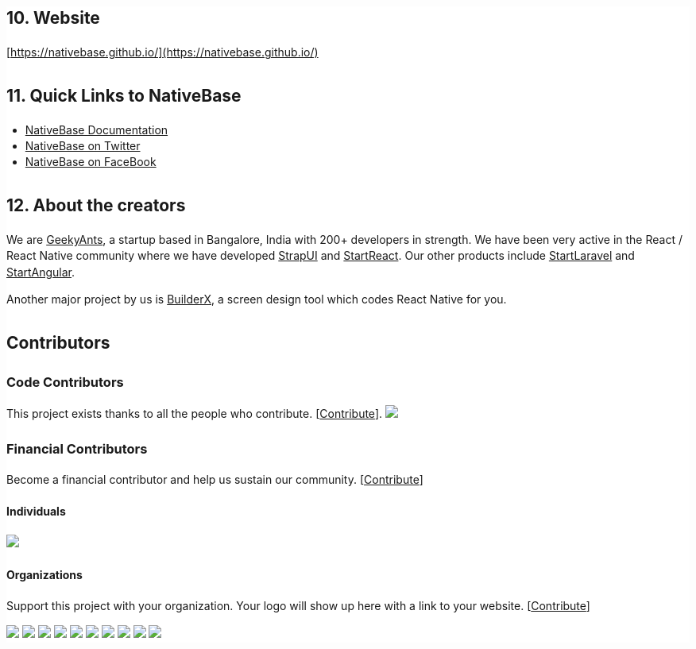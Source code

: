

## 10. Website
[https://nativebase.github.io/](https://nativebase.github.io/)



## 11. Quick Links to NativeBase

*	[NativeBase Documentation](https://nativebase.github.io/docs/nativebase)
*	[NativeBase on Twitter](https://twitter.com/NativeBaseIO)
*	[NativeBase on FaceBook](https://www.facebook.com/nativebaseio/)


## 12. About the creators

We are [GeekyAnts](https://geekyants.com/), a startup based in Bangalore, India with 200+ developers in strength. We have been very active in the React / React Native community where we have developed [StrapUI](https://www.strapui.com/) and [StartReact](https://startreact.com/). Our other products include [StartLaravel](http://startlaravel.com) and [StartAngular](http://startangular.com).

Another major project by us is [BuilderX](https://builderx.io/?utm_source=github&utm_medium=nativebase&utm_campaign=nativebase), a screen design tool which codes React Native for you.

## Contributors

### Code Contributors

This project exists thanks to all the people who contribute. [[Contribute](CONTRIBUTING.md)].
<a href="https://github.com/GeekyAnts/NativeBase/graphs/contributors"><img src="https://opencollective.com/NativeBase/contributors.svg?width=890&button=false" /></a>

### Financial Contributors

Become a financial contributor and help us sustain our community. [[Contribute](https://opencollective.com/NativeBase/contribute)]

#### Individuals

<a href="https://opencollective.com/NativeBase"><img src="https://opencollective.com/NativeBase/individuals.svg?width=890"></a>

#### Organizations

Support this project with your organization. Your logo will show up here with a link to your website. [[Contribute](https://opencollective.com/NativeBase/contribute)]

<a href="https://opencollective.com/NativeBase/organization/0/website"><img src="https://opencollective.com/NativeBase/organization/0/avatar.svg"></a>
<a href="https://opencollective.com/NativeBase/organization/1/website"><img src="https://opencollective.com/NativeBase/organization/1/avatar.svg"></a>
<a href="https://opencollective.com/NativeBase/organization/2/website"><img src="https://opencollective.com/NativeBase/organization/2/avatar.svg"></a>
<a href="https://opencollective.com/NativeBase/organization/3/website"><img src="https://opencollective.com/NativeBase/organization/3/avatar.svg"></a>
<a href="https://opencollective.com/NativeBase/organization/4/website"><img src="https://opencollective.com/NativeBase/organization/4/avatar.svg"></a>
<a href="https://opencollective.com/NativeBase/organization/5/website"><img src="https://opencollective.com/NativeBase/organization/5/avatar.svg"></a>
<a href="https://opencollective.com/NativeBase/organization/6/website"><img src="https://opencollective.com/NativeBase/organization/6/avatar.svg"></a>
<a href="https://opencollective.com/NativeBase/organization/7/website"><img src="https://opencollective.com/NativeBase/organization/7/avatar.svg"></a>
<a href="https://opencollective.com/NativeBase/organization/8/website"><img src="https://opencollective.com/NativeBase/organization/8/avatar.svg"></a>
<a href="https://opencollective.com/NativeBase/organization/9/website"><img src="https://opencollective.com/NativeBase/organization/9/avatar.svg"></a>
